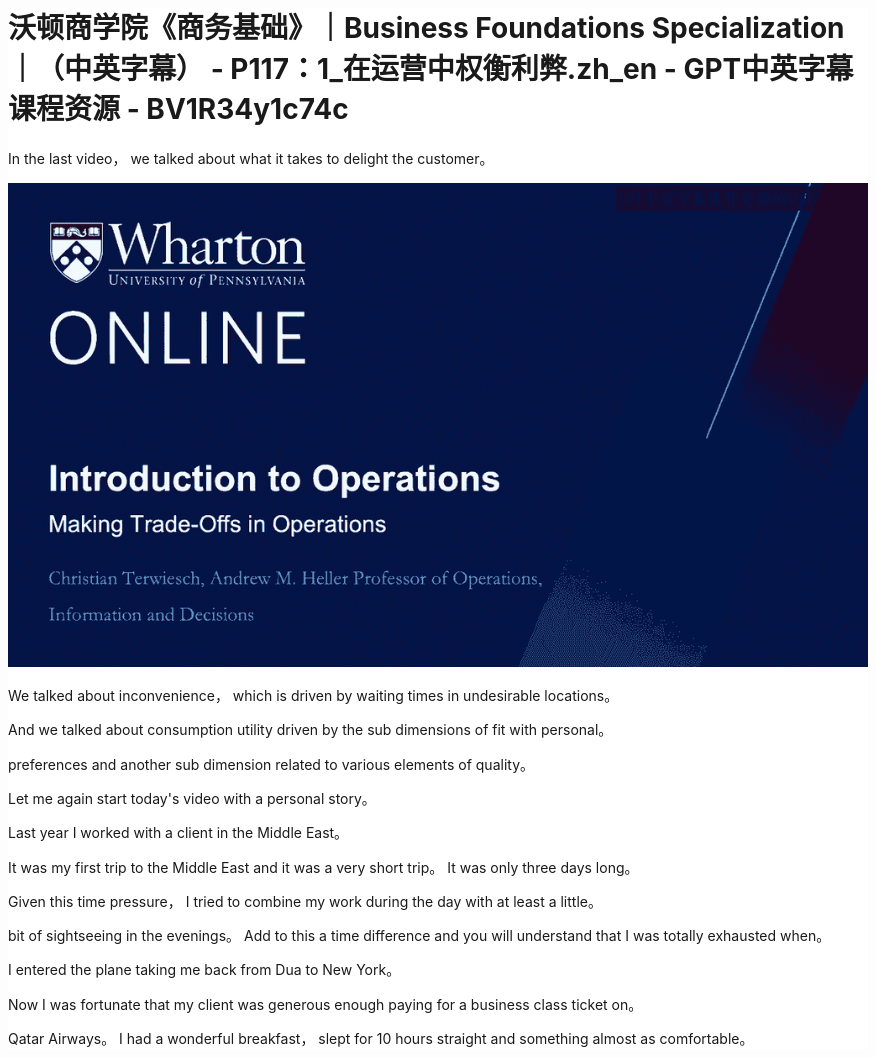 # 沃顿商学院《商务基础》｜Business Foundations Specialization｜（中英字幕） - P117：1_在运营中权衡利弊.zh_en - GPT中英字幕课程资源 - BV1R34y1c74c

In the last video， we talked about what it takes to delight the customer。

![](img/074015a3939db7b00178ca53afa17807_1.png)

We talked about inconvenience， which is driven by waiting times in undesirable locations。

And we talked about consumption utility driven by the sub dimensions of fit with personal。

preferences and another sub dimension related to various elements of quality。

Let me again start today's video with a personal story。

Last year I worked with a client in the Middle East。

It was my first trip to the Middle East and it was a very short trip。 It was only three days long。

Given this time pressure， I tried to combine my work during the day with at least a little。

bit of sightseeing in the evenings。 Add to this a time difference and you will understand that I was totally exhausted when。

I entered the plane taking me back from Dua to New York。

Now I was fortunate that my client was generous enough paying for a business class ticket on。

Qatar Airways。 I had a wonderful breakfast， slept for 10 hours straight and something almost as comfortable。
